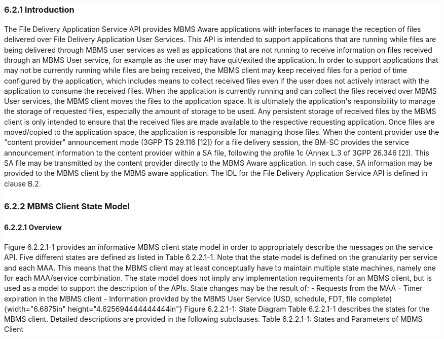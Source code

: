 ### 6.2.1 Introduction
The File Delivery Application Service API provides MBMS Aware applications
with interfaces to manage the reception of files delivered over File Delivery
Application User Services. This API is intended to support applications that
are running while files are being delivered through MBMS user services as well
as applications that are not running to receive information on files received
through an MBMS User service, for example as the user may have quit/exited the
application.
In order to support applications that may not be currently running while files
are being received, the MBMS client may keep received files for a period of
time configured by the application, which includes means to collect received
files even if the user does not actively interact with the application to
consume the received files.
When the application is currently running and can collect the files received
over MBMS User services, the MBMS client moves the files to the application
space. It is ultimately the application\'s responsibility to manage the
storage of requested files, especially the amount of storage to be used.
Any persistent storage of received files by the MBMS client is only intended
to ensure that the received files are made available to the respective
requesting application. Once files are moved/copied to the application space,
the application is responsible for managing those files.
When the content provider use the \"content provider\" announcement mode (3GPP
TS 29.116 [12]) for a file delivery session, the BM-SC provides the service
announcement information to the content provider within a SA file, following
the profile 1c (Annex L.3 of 3GPP 26.346 [2]). This SA file may be transmitted
by the content provider directly to the MBMS Aware application. In such case,
SA information may be provided to the MBMS client by the MBMS aware
application.
The IDL for the File Delivery Application Service API is defined in clause
B.2.
### 6.2.2 MBMS Client State Model
#### 6.2.2.1 Overview
Figure 6.2.2.1-1 provides an informative MBMS client state model in order to
appropriately describe the messages on the service API. Five different states
are defined as listed in Table 6.2.2.1-1.
Note that the state model is defined on the granularity per service and each
MAA. This means that the MBMS client may at least conceptually have to
maintain multiple state machines, namely one for each MAA/service combination.
The state model does not imply any implementation requirements for an MBMS
client, but is used as a model to support the description of the APIs.
State changes may be the result of:
\- Requests from the MAA
\- Timer expiration in the MBMS client
\- Information provided by the MBMS User Service (USD, schedule, FDT, file
complete)
{width="6.6875in" height="4.625694444444444in"}
Figure 6.2.2.1-1: State Diagram
Table 6.2.2.1-1 describes the states for the MBMS client. Detailed
descriptions are provided in the following subclauses.
Table 6.2.2.1-1: States and Parameters of MBMS Client